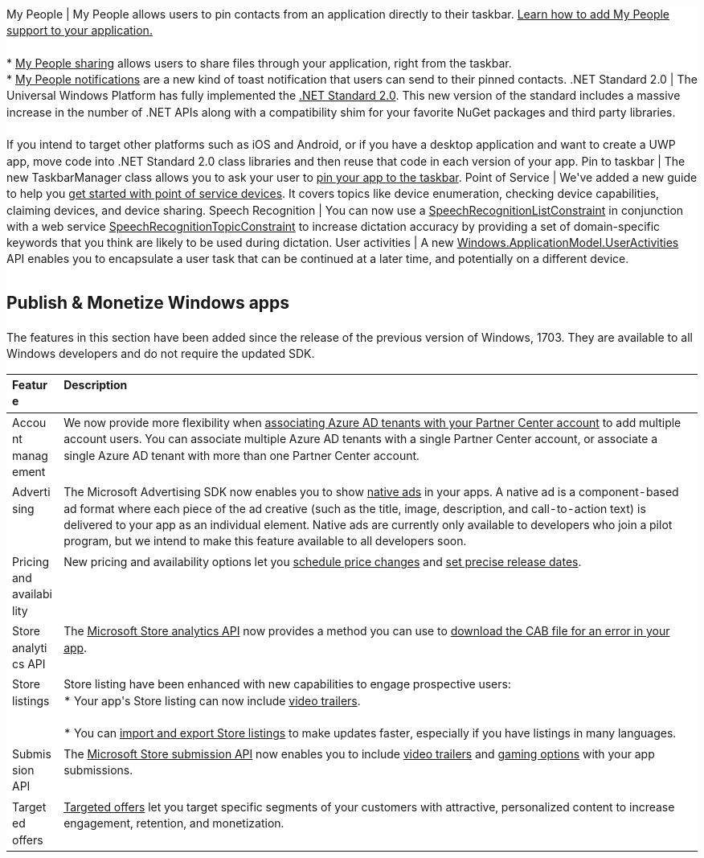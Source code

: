 My People | My People allows users to pin contacts from an application directly to their taskbar. [Learn how to add My People support to your application.](../contacts-and-calendar/my-people-support.md) </br></br>* [My People sharing](../contacts-and-calendar/my-people-sharing.md) allows users to share files through your application, right from the taskbar. </br>* [My People notifications](../contacts-and-calendar/my-people-support.md) are a new kind of toast notification that users can send to their pinned contacts.
.NET Standard 2.0 | The Universal Windows Platform has fully implemented the [.NET Standard 2.0](/dotnet/standard/net-standard#net-implementation-support). This new version of the standard includes a massive increase in the number of .NET APIs along with a compatibility shim for your favorite NuGet packages and third party libraries. </br></br> If you intend to target other platforms such as iOS and Android, or if you have a desktop application and want to create a UWP app, move code into .NET Standard 2.0 class libraries and then reuse that code in each version of your app.
Pin to taskbar | The new TaskbarManager class allows you to ask your user to [pin your app to the taskbar](/windows/apps/design/shell/pin-to-taskbar).
Point of Service | We've added a new guide to help you [get started with point of service devices](../devices-sensors/pos-get-started.md). It covers topics like device enumeration, checking device capabilities, claiming devices, and device sharing.
Speech Recognition | You can now use a [SpeechRecognitionListConstraint](/uwp/api/Windows.Media.SpeechRecognition.SpeechRecognitionListConstraint) in conjunction with a web service [SpeechRecognitionTopicConstraint](/uwp/api/Windows.Media.SpeechRecognition.SpeechRecognitionTopicConstraint) to increase dictation accuracy by providing a set of domain-specific keywords that you think are likely to be used during dictation.
User activities | A new [Windows.ApplicationModel.UserActivities](/uwp/api/windows.applicationmodel.useractivities) API enables you to encapsulate a user task that can be continued at a later time, and potentially on a different device.

## Publish & Monetize Windows apps

The features in this section have been added since the release of the previous version of Windows, 1703. They are available to all Windows developers and do not require the updated SDK.

Feature | Description
 :------ | :------
Account management | We now provide more flexibility when [associating Azure AD tenants with your Partner Center account](/windows/apps/publish/partner-center/associate-azure-ad-with-partner-center) to add multiple account users. You can associate multiple Azure AD tenants with a single Partner Center account, or associate a single Azure AD tenant with more than one Partner Center account.
Advertising | The Microsoft Advertising SDK now enables you to show [native ads](../monetize/native-ads.md) in your apps. A native ad is a component-based ad format where each piece of the ad creative (such as the title, image, description, and call-to-action text) is delivered to your app as an individual element. Native ads are currently only available to developers who join a pilot program, but we intend to make this feature available to all developers soon.
Pricing and availability |  New pricing and availability options let you [schedule price changes](/windows/apps/publish/publish-your-app/schedule-pricing-changes?pivots=store-installer-msix) and [set precise release dates](/windows/apps/publish/publish-your-app/release-schedule?pivots=store-installer-msix).
Store analytics API | The [Microsoft Store analytics API](../monetize/access-analytics-data-using-windows-store-services.md) now provides a method you can use to [download the CAB file for an error in your app](../monetize/download-the-cab-file-for-an-error-in-your-app.md).
Store listings | Store listing have been enhanced with new capabilities to engage prospective users: </br>* Your app's Store listing can now include [video trailers](/windows/apps/publish/publish-your-app/app-screenshots-and-images?pivots=store-installer-msix#trailers). </br></br>* You can [import and export Store listings](/windows/apps/publish/publish-your-app/import-and-export-store-listings?pivots=store-installer-msix) to make updates faster, especially if you have listings in many languages.
Submission API | The [Microsoft Store submission API](../monetize/create-and-manage-submissions-using-windows-store-services.md) now enables you to include [video trailers](../monetize/manage-app-submissions.md#trailer-object) and [gaming options](../monetize/manage-app-submissions.md#gaming-options-object) with your app submissions.
Targeted offers | [Targeted offers](/windows/apps/publish/use-targeted-offers-to-maximize-engagement-and-conversions) let you target specific segments of your customers with attractive, personalized content to increase engagement, retention, and monetization.
